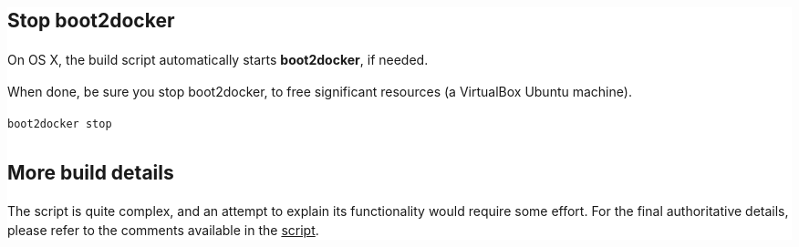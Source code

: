 ## Stop boot2docker

On OS X, the build script automatically starts **boot2docker**, if needed.

When done, be sure you stop boot2docker, to free significant resources (a VirtualBox Ubuntu machine).

    boot2docker stop

## More build details

The script is quite complex, and an attempt to explain its functionality would require some effort. For the final authoritative details, please refer to the comments available in the [script](https://github.com/gnuarmeclipse/build-scripts/blob/master/scripts/build-openocd.sh).

